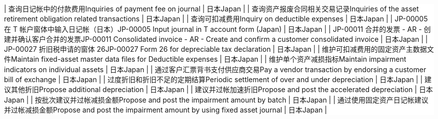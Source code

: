|                                                        <span data-ttu-id="e039f-469">查询日记帐中的付款费用</span><span class="sxs-lookup"><span data-stu-id="e039f-469">Inquiries of payment fee on journal</span></span>                                                        |               <span data-ttu-id="e039f-470">日本</span><span class="sxs-lookup"><span data-stu-id="e039f-470">Japan</span></span>               |
|                                         <span data-ttu-id="e039f-471">查询资产报废合同相关交易记录</span><span class="sxs-lookup"><span data-stu-id="e039f-471">Inquiries of the asset retirement obligation related transactions</span></span>                                         |               <span data-ttu-id="e039f-472">日本</span><span class="sxs-lookup"><span data-stu-id="e039f-472">Japan</span></span>               |
|                                                          <span data-ttu-id="e039f-473">查询可扣减费用</span><span class="sxs-lookup"><span data-stu-id="e039f-473">Inquiry on deductible expenses</span></span>                                                           |               <span data-ttu-id="e039f-474">日本</span><span class="sxs-lookup"><span data-stu-id="e039f-474">Japan</span></span>               |
|                                                 <span data-ttu-id="e039f-475">JP-00005 在 T 帐户窗体中输入日记帐（日本）</span><span class="sxs-lookup"><span data-stu-id="e039f-475">JP-00005 Input journal in T account form (Japan)</span></span>                                                  |               <span data-ttu-id="e039f-476">日本</span><span class="sxs-lookup"><span data-stu-id="e039f-476">Japan</span></span>               |
|                              <span data-ttu-id="e039f-477">JP-00011 合并的发票 - AR - 创建并确认客户合并的发票</span><span class="sxs-lookup"><span data-stu-id="e039f-477">JP-00011 Consolidated invoice - AR - Create and confirm a customer consolidated invoice</span></span>                              |               <span data-ttu-id="e039f-478">日本</span><span class="sxs-lookup"><span data-stu-id="e039f-478">Japan</span></span>               |
|                                                 <span data-ttu-id="e039f-479">JP-00027 折旧税申请的窗体 26</span><span class="sxs-lookup"><span data-stu-id="e039f-479">JP-00027 Form 26 for depreciable tax declaration</span></span>                                                  |               <span data-ttu-id="e039f-480">日本</span><span class="sxs-lookup"><span data-stu-id="e039f-480">Japan</span></span>               |
|                                          <span data-ttu-id="e039f-481">维护可扣减费用的固定资产主数据文件</span><span class="sxs-lookup"><span data-stu-id="e039f-481">Maintain fixed-asset master data files for Deductible expenses</span></span>                                           |               <span data-ttu-id="e039f-482">日本</span><span class="sxs-lookup"><span data-stu-id="e039f-482">Japan</span></span>               |
|                                                <span data-ttu-id="e039f-483">维护单个资产减损指标</span><span class="sxs-lookup"><span data-stu-id="e039f-483">Maintain impairment indicators on individual assets</span></span>                                                |               <span data-ttu-id="e039f-484">日本</span><span class="sxs-lookup"><span data-stu-id="e039f-484">Japan</span></span>               |
|                                         <span data-ttu-id="e039f-485">通过客户汇票背书支付供应商交易</span><span class="sxs-lookup"><span data-stu-id="e039f-485">Pay a vendor transaction by endorsing a customer bill of exchange</span></span>                                         |               <span data-ttu-id="e039f-486">日本</span><span class="sxs-lookup"><span data-stu-id="e039f-486">Japan</span></span>               |
|                                                <span data-ttu-id="e039f-487">过度折旧和折旧不足的定期结算</span><span class="sxs-lookup"><span data-stu-id="e039f-487">Periodic settlement of over and under depreciation</span></span>                                                 |               <span data-ttu-id="e039f-488">日本</span><span class="sxs-lookup"><span data-stu-id="e039f-488">Japan</span></span>               |
|                                                          <span data-ttu-id="e039f-489">建议其他折旧</span><span class="sxs-lookup"><span data-stu-id="e039f-489">Propose additional depreciation</span></span>                                                          |               <span data-ttu-id="e039f-490">日本</span><span class="sxs-lookup"><span data-stu-id="e039f-490">Japan</span></span>               |
|                                                   <span data-ttu-id="e039f-491">建议并过帐加速折旧</span><span class="sxs-lookup"><span data-stu-id="e039f-491">Propose and post the accelerated depreciation</span></span>                                                   |               <span data-ttu-id="e039f-492">日本</span><span class="sxs-lookup"><span data-stu-id="e039f-492">Japan</span></span>               |
|                                                  <span data-ttu-id="e039f-493">按批次建议并过帐减损金额</span><span class="sxs-lookup"><span data-stu-id="e039f-493">Propose and post the impairment amount by batch</span></span>                                                  |               <span data-ttu-id="e039f-494">日本</span><span class="sxs-lookup"><span data-stu-id="e039f-494">Japan</span></span>               |
|                                        <span data-ttu-id="e039f-495">通过使用固定资产日记帐建议并过帐减损金额</span><span class="sxs-lookup"><span data-stu-id="e039f-495">Propose and post the impairment amount by using fixed asset journal</span></span>                                        |               <span data-ttu-id="e039f-496">日本</span><span class="sxs-lookup"><span data-stu-id="e039f-496">Japan</span></span>               |